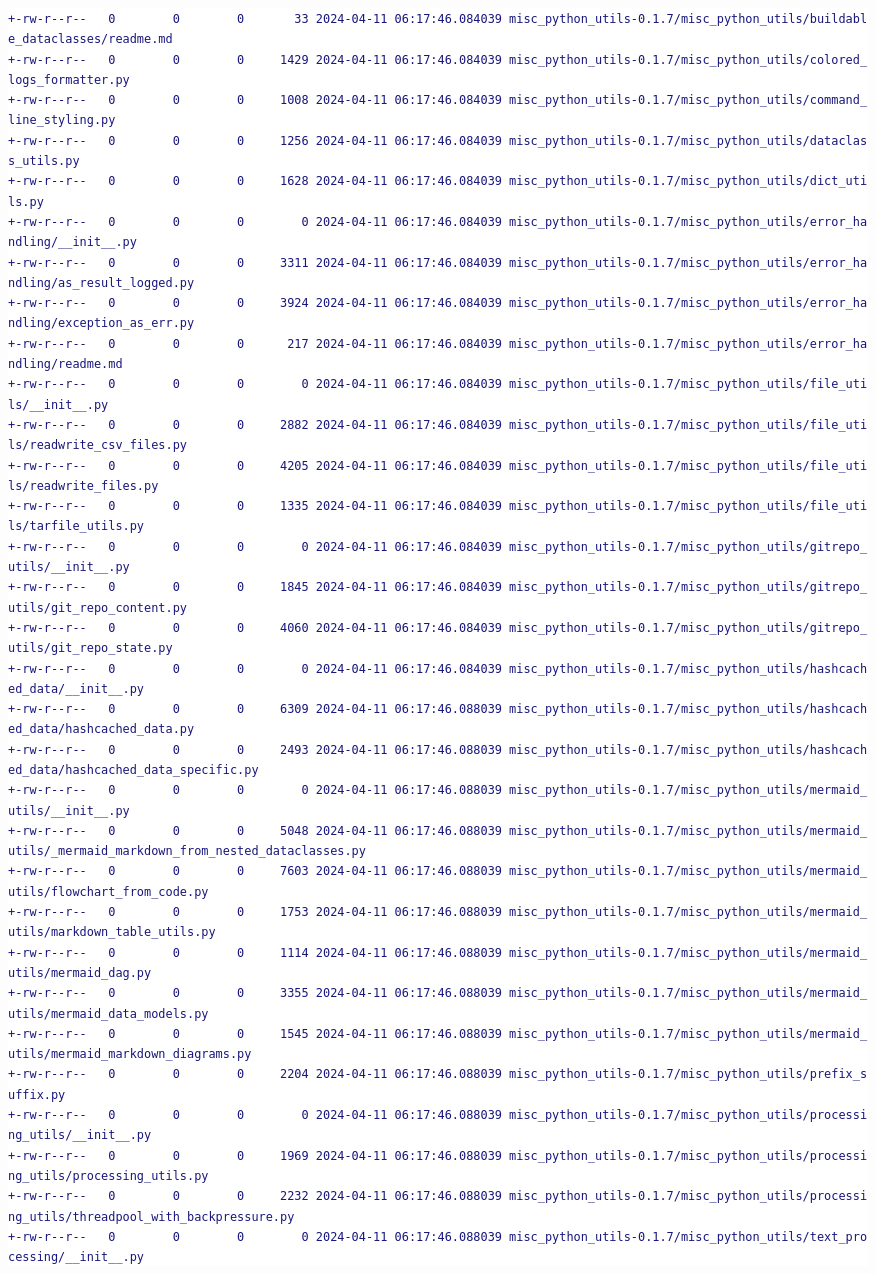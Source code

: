 ```diff
+-rw-r--r--   0        0        0       33 2024-04-11 06:17:46.084039 misc_python_utils-0.1.7/misc_python_utils/buildable_dataclasses/readme.md
+-rw-r--r--   0        0        0     1429 2024-04-11 06:17:46.084039 misc_python_utils-0.1.7/misc_python_utils/colored_logs_formatter.py
+-rw-r--r--   0        0        0     1008 2024-04-11 06:17:46.084039 misc_python_utils-0.1.7/misc_python_utils/command_line_styling.py
+-rw-r--r--   0        0        0     1256 2024-04-11 06:17:46.084039 misc_python_utils-0.1.7/misc_python_utils/dataclass_utils.py
+-rw-r--r--   0        0        0     1628 2024-04-11 06:17:46.084039 misc_python_utils-0.1.7/misc_python_utils/dict_utils.py
+-rw-r--r--   0        0        0        0 2024-04-11 06:17:46.084039 misc_python_utils-0.1.7/misc_python_utils/error_handling/__init__.py
+-rw-r--r--   0        0        0     3311 2024-04-11 06:17:46.084039 misc_python_utils-0.1.7/misc_python_utils/error_handling/as_result_logged.py
+-rw-r--r--   0        0        0     3924 2024-04-11 06:17:46.084039 misc_python_utils-0.1.7/misc_python_utils/error_handling/exception_as_err.py
+-rw-r--r--   0        0        0      217 2024-04-11 06:17:46.084039 misc_python_utils-0.1.7/misc_python_utils/error_handling/readme.md
+-rw-r--r--   0        0        0        0 2024-04-11 06:17:46.084039 misc_python_utils-0.1.7/misc_python_utils/file_utils/__init__.py
+-rw-r--r--   0        0        0     2882 2024-04-11 06:17:46.084039 misc_python_utils-0.1.7/misc_python_utils/file_utils/readwrite_csv_files.py
+-rw-r--r--   0        0        0     4205 2024-04-11 06:17:46.084039 misc_python_utils-0.1.7/misc_python_utils/file_utils/readwrite_files.py
+-rw-r--r--   0        0        0     1335 2024-04-11 06:17:46.084039 misc_python_utils-0.1.7/misc_python_utils/file_utils/tarfile_utils.py
+-rw-r--r--   0        0        0        0 2024-04-11 06:17:46.084039 misc_python_utils-0.1.7/misc_python_utils/gitrepo_utils/__init__.py
+-rw-r--r--   0        0        0     1845 2024-04-11 06:17:46.084039 misc_python_utils-0.1.7/misc_python_utils/gitrepo_utils/git_repo_content.py
+-rw-r--r--   0        0        0     4060 2024-04-11 06:17:46.084039 misc_python_utils-0.1.7/misc_python_utils/gitrepo_utils/git_repo_state.py
+-rw-r--r--   0        0        0        0 2024-04-11 06:17:46.084039 misc_python_utils-0.1.7/misc_python_utils/hashcached_data/__init__.py
+-rw-r--r--   0        0        0     6309 2024-04-11 06:17:46.088039 misc_python_utils-0.1.7/misc_python_utils/hashcached_data/hashcached_data.py
+-rw-r--r--   0        0        0     2493 2024-04-11 06:17:46.088039 misc_python_utils-0.1.7/misc_python_utils/hashcached_data/hashcached_data_specific.py
+-rw-r--r--   0        0        0        0 2024-04-11 06:17:46.088039 misc_python_utils-0.1.7/misc_python_utils/mermaid_utils/__init__.py
+-rw-r--r--   0        0        0     5048 2024-04-11 06:17:46.088039 misc_python_utils-0.1.7/misc_python_utils/mermaid_utils/_mermaid_markdown_from_nested_dataclasses.py
+-rw-r--r--   0        0        0     7603 2024-04-11 06:17:46.088039 misc_python_utils-0.1.7/misc_python_utils/mermaid_utils/flowchart_from_code.py
+-rw-r--r--   0        0        0     1753 2024-04-11 06:17:46.088039 misc_python_utils-0.1.7/misc_python_utils/mermaid_utils/markdown_table_utils.py
+-rw-r--r--   0        0        0     1114 2024-04-11 06:17:46.088039 misc_python_utils-0.1.7/misc_python_utils/mermaid_utils/mermaid_dag.py
+-rw-r--r--   0        0        0     3355 2024-04-11 06:17:46.088039 misc_python_utils-0.1.7/misc_python_utils/mermaid_utils/mermaid_data_models.py
+-rw-r--r--   0        0        0     1545 2024-04-11 06:17:46.088039 misc_python_utils-0.1.7/misc_python_utils/mermaid_utils/mermaid_markdown_diagrams.py
+-rw-r--r--   0        0        0     2204 2024-04-11 06:17:46.088039 misc_python_utils-0.1.7/misc_python_utils/prefix_suffix.py
+-rw-r--r--   0        0        0        0 2024-04-11 06:17:46.088039 misc_python_utils-0.1.7/misc_python_utils/processing_utils/__init__.py
+-rw-r--r--   0        0        0     1969 2024-04-11 06:17:46.088039 misc_python_utils-0.1.7/misc_python_utils/processing_utils/processing_utils.py
+-rw-r--r--   0        0        0     2232 2024-04-11 06:17:46.088039 misc_python_utils-0.1.7/misc_python_utils/processing_utils/threadpool_with_backpressure.py
+-rw-r--r--   0        0        0        0 2024-04-11 06:17:46.088039 misc_python_utils-0.1.7/misc_python_utils/text_processing/__init__.py
```